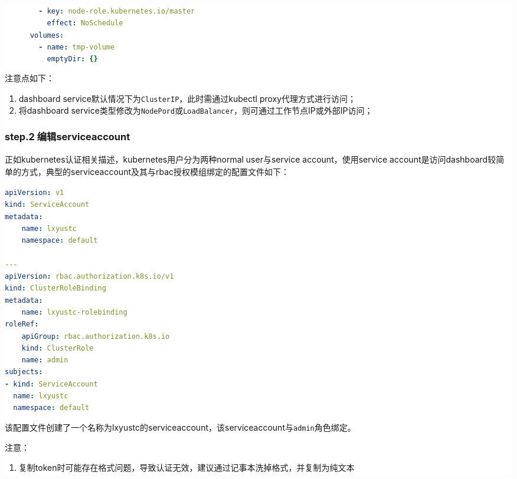 ```yaml
        - key: node-role.kubernetes.io/master
          effect: NoSchedule
      volumes:
        - name: tmp-volume
          emptyDir: {}

```

注意点如下：

1. dashboard service默认情况下为`ClusterIP`，此时需通过kubectl proxy代理方式进行访问；
2. 将dashboard service类型修改为`NodePord`或`LoadBalancer`，则可通过工作节点IP或外部IP访问；

### step.2 编辑serviceaccount

正如kubernetes认证相关描述，kubernetes用户分为两种normal user与service account，使用service account是访问dashboard较简单的方式，典型的serviceaccount及其与rbac授权模组绑定的配置文件如下：

```yaml
apiVersion: v1
kind: ServiceAccount
metadata:
    name: lxyustc
    namespace: default

---
apiVersion: rbac.authorization.k8s.io/v1
kind: ClusterRoleBinding
metadata:
    name: lxyustc-rolebinding
roleRef:
    apiGroup: rbac.authorization.k8s.io
    kind: ClusterRole
    name: admin
subjects:
- kind: ServiceAccount
  name: lxyustc
  namespace: default
```

该配置文件创建了一个名称为lxyustc的serviceaccount，该serviceaccount与`admin`角色绑定。

注意：

1. 复制token时可能存在格式问题，导致认证无效，建议通过记事本洗掉格式，并复制为纯文本
